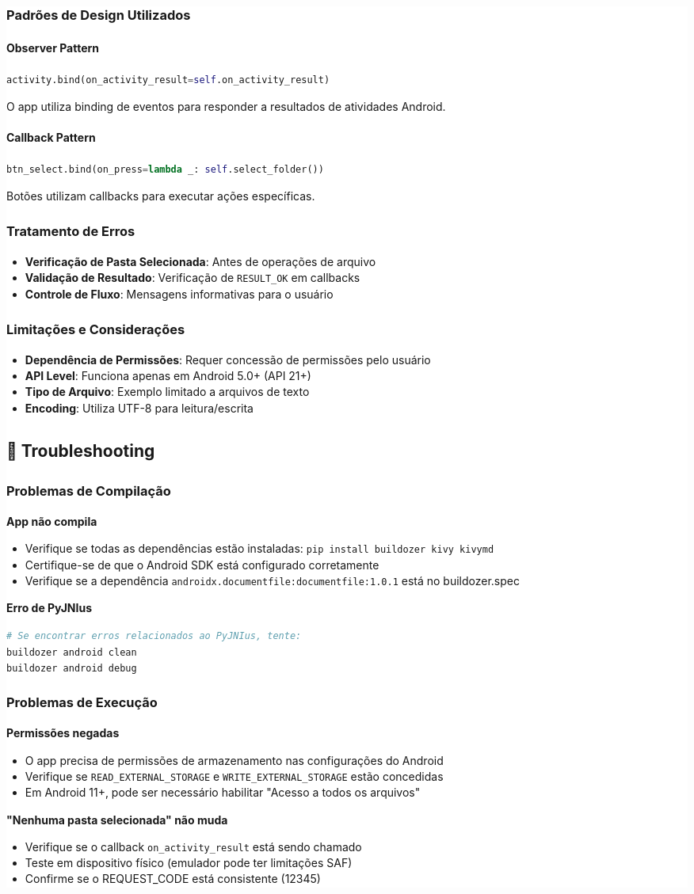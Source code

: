 ### Padrões de Design Utilizados

#### Observer Pattern
```python
activity.bind(on_activity_result=self.on_activity_result)
```
O app utiliza binding de eventos para responder a resultados de atividades Android.

#### Callback Pattern
```python
btn_select.bind(on_press=lambda _: self.select_folder())
```
Botões utilizam callbacks para executar ações específicas.

### Tratamento de Erros

- **Verificação de Pasta Selecionada**: Antes de operações de arquivo
- **Validação de Resultado**: Verificação de `RESULT_OK` em callbacks
- **Controle de Fluxo**: Mensagens informativas para o usuário

### Limitações e Considerações

- **Dependência de Permissões**: Requer concessão de permissões pelo usuário
- **API Level**: Funciona apenas em Android 5.0+ (API 21+)
- **Tipo de Arquivo**: Exemplo limitado a arquivos de texto
- **Encoding**: Utiliza UTF-8 para leitura/escrita

## 🐛 Troubleshooting

### Problemas de Compilação

**App não compila**
- Verifique se todas as dependências estão instaladas: `pip install buildozer kivy kivymd`
- Certifique-se de que o Android SDK está configurado corretamente
- Verifique se a dependência `androidx.documentfile:documentfile:1.0.1` está no buildozer.spec

**Erro de PyJNIus**
```bash
# Se encontrar erros relacionados ao PyJNIus, tente:
buildozer android clean
buildozer android debug
```

### Problemas de Execução

**Permissões negadas**
- O app precisa de permissões de armazenamento nas configurações do Android
- Verifique se `READ_EXTERNAL_STORAGE` e `WRITE_EXTERNAL_STORAGE` estão concedidas
- Em Android 11+, pode ser necessário habilitar "Acesso a todos os arquivos"

**"Nenhuma pasta selecionada" não muda**
- Verifique se o callback `on_activity_result` está sendo chamado
- Teste em dispositivo físico (emulador pode ter limitações SAF)
- Confirme se o REQUEST_CODE está consistente (12345)
